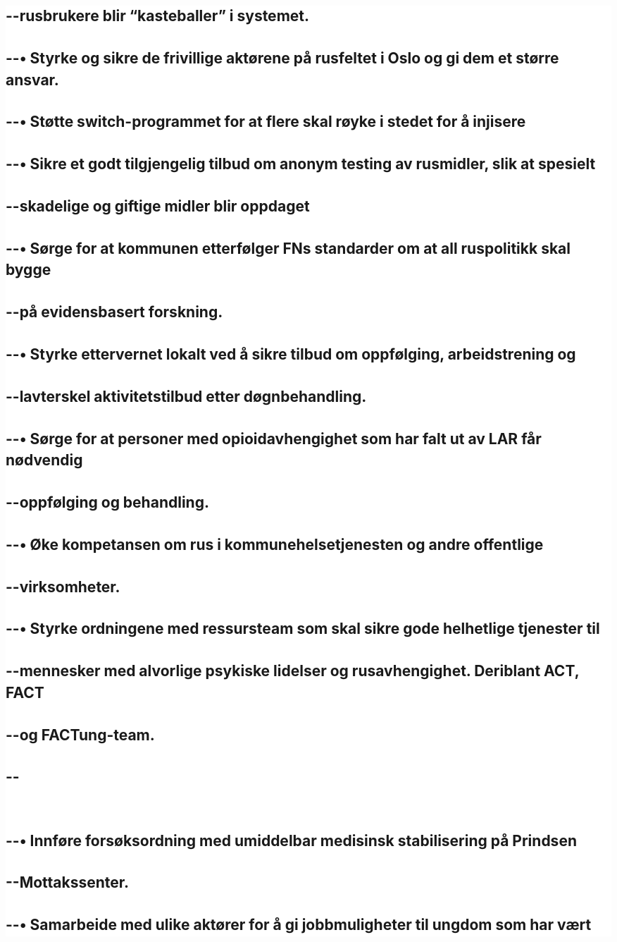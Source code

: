 --rusbrukere blir “kasteballer” i systemet. 
--

--• Styrke og sikre de frivillige aktørene på rusfeltet i Oslo og gi dem et større ansvar. 
--

--• Støtte switch-programmet for at flere skal røyke i stedet for å injisere 
--

--• Sikre et godt tilgjengelig tilbud om anonym testing av rusmidler, slik at spesielt 
--

--skadelige og giftige midler blir oppdaget 
--

--• Sørge for at kommunen etterfølger FNs standarder om at all ruspolitikk skal bygge 
--

--på evidensbasert forskning.  
--

--• Styrke ettervernet lokalt ved å sikre tilbud om oppfølging, arbeidstrening og 
--

--lavterskel aktivitetstilbud etter døgnbehandling.  
--

--• Sørge for at personer med opioidavhengighet som har falt ut av LAR får nødvendig 
--

--oppfølging og behandling.  
--

--• Øke kompetansen om rus i kommunehelsetjenesten og andre offentlige 
--

--virksomheter. 
--

--• Styrke ordningene med ressursteam som skal sikre gode helhetlige tjenester til 
--

--mennesker med alvorlige psykiske lidelser og rusavhengighet. Deriblant ACT, FACT 
--

--og FACTung-team. 
--

--<br><br>
--

--• Innføre forsøksordning med umiddelbar medisinsk stabilisering på Prindsen 
--

--Mottakssenter. 
--

--• Samarbeide med ulike aktører for å gi jobbmuligheter til ungdom som har vært 
--
